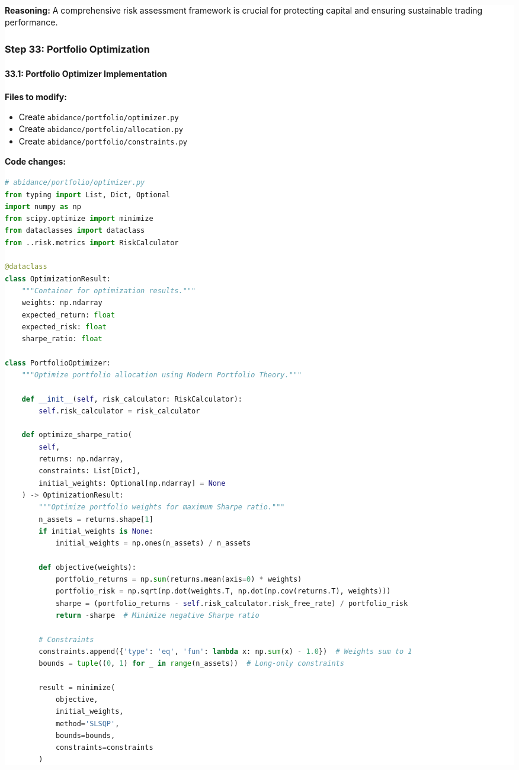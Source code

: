 **Reasoning:**
A comprehensive risk assessment framework is crucial for protecting capital and ensuring sustainable trading performance.

### Step 33: Portfolio Optimization

#### 33.1: Portfolio Optimizer Implementation

**Files to modify:**
- Create `abidance/portfolio/optimizer.py`
- Create `abidance/portfolio/allocation.py`
- Create `abidance/portfolio/constraints.py`

**Code changes:**
```python
# abidance/portfolio/optimizer.py
from typing import List, Dict, Optional
import numpy as np
from scipy.optimize import minimize
from dataclasses import dataclass
from ..risk.metrics import RiskCalculator

@dataclass
class OptimizationResult:
    """Container for optimization results."""
    weights: np.ndarray
    expected_return: float
    expected_risk: float
    sharpe_ratio: float

class PortfolioOptimizer:
    """Optimize portfolio allocation using Modern Portfolio Theory."""
    
    def __init__(self, risk_calculator: RiskCalculator):
        self.risk_calculator = risk_calculator
        
    def optimize_sharpe_ratio(
        self,
        returns: np.ndarray,
        constraints: List[Dict],
        initial_weights: Optional[np.ndarray] = None
    ) -> OptimizationResult:
        """Optimize portfolio weights for maximum Sharpe ratio."""
        n_assets = returns.shape[1]
        if initial_weights is None:
            initial_weights = np.ones(n_assets) / n_assets
            
        def objective(weights):
            portfolio_returns = np.sum(returns.mean(axis=0) * weights)
            portfolio_risk = np.sqrt(np.dot(weights.T, np.dot(np.cov(returns.T), weights)))
            sharpe = (portfolio_returns - self.risk_calculator.risk_free_rate) / portfolio_risk
            return -sharpe  # Minimize negative Sharpe ratio
            
        # Constraints
        constraints.append({'type': 'eq', 'fun': lambda x: np.sum(x) - 1.0})  # Weights sum to 1
        bounds = tuple((0, 1) for _ in range(n_assets))  # Long-only constraints
        
        result = minimize(
            objective,
            initial_weights,
            method='SLSQP',
            bounds=bounds,
            constraints=constraints
        )
```